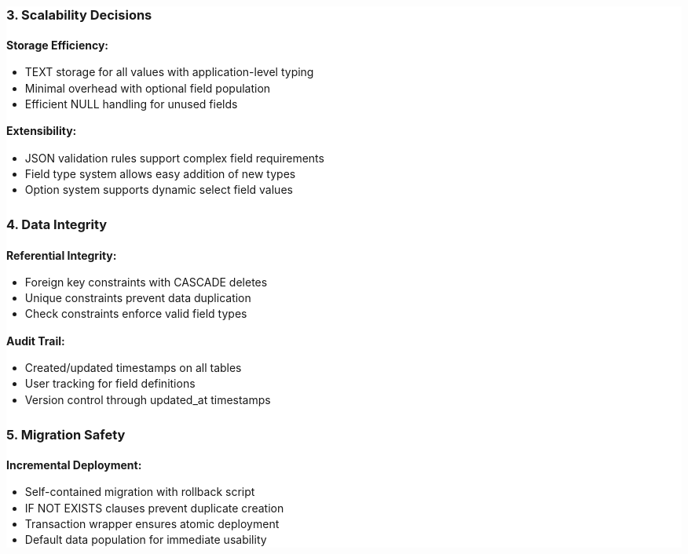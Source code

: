 ### 3. Scalability Decisions

**Storage Efficiency:**
- TEXT storage for all values with application-level typing
- Minimal overhead with optional field population
- Efficient NULL handling for unused fields

**Extensibility:**
- JSON validation rules support complex field requirements
- Field type system allows easy addition of new types
- Option system supports dynamic select field values

### 4. Data Integrity

**Referential Integrity:**
- Foreign key constraints with CASCADE deletes
- Unique constraints prevent data duplication
- Check constraints enforce valid field types

**Audit Trail:**
- Created/updated timestamps on all tables
- User tracking for field definitions
- Version control through updated_at timestamps

### 5. Migration Safety

**Incremental Deployment:**
- Self-contained migration with rollback script
- IF NOT EXISTS clauses prevent duplicate creation
- Transaction wrapper ensures atomic deployment
- Default data population for immediate usability